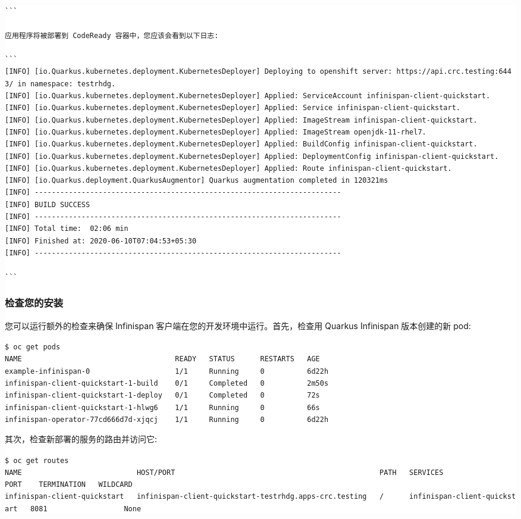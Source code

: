     ```

    应用程序将被部署到 CodeReady 容器中，您应该会看到以下日志:

    ```
    [INFO] [io.Quarkus.kubernetes.deployment.KubernetesDeployer] Deploying to openshift server: https://api.crc.testing:6443/ in namespace: testrhdg.
    [INFO] [io.Quarkus.kubernetes.deployment.KubernetesDeployer] Applied: ServiceAccount infinispan-client-quickstart.
    [INFO] [io.Quarkus.kubernetes.deployment.KubernetesDeployer] Applied: Service infinispan-client-quickstart.
    [INFO] [io.Quarkus.kubernetes.deployment.KubernetesDeployer] Applied: ImageStream infinispan-client-quickstart.
    [INFO] [io.Quarkus.kubernetes.deployment.KubernetesDeployer] Applied: ImageStream openjdk-11-rhel7.
    [INFO] [io.Quarkus.kubernetes.deployment.KubernetesDeployer] Applied: BuildConfig infinispan-client-quickstart.
    [INFO] [io.Quarkus.kubernetes.deployment.KubernetesDeployer] Applied: DeploymentConfig infinispan-client-quickstart.
    [INFO] [io.Quarkus.kubernetes.deployment.KubernetesDeployer] Applied: Route infinispan-client-quickstart.
    [INFO] [io.Quarkus.deployment.QuarkusAugmentor] Quarkus augmentation completed in 120321ms
    [INFO] ------------------------------------------------------------------------
    [INFO] BUILD SUCCESS
    [INFO] ------------------------------------------------------------------------
    [INFO] Total time:  02:06 min
    [INFO] Finished at: 2020-06-10T07:04:53+05:30
    [INFO] ------------------------------------------------------------------------

    ```

### 检查您的安装

您可以运行额外的检查来确保 Infinispan 客户端在您的开发环境中运行。首先，检查用 Quarkus Infinispan 版本创建的新 pod:

```
$ oc get pods
NAME                                    READY   STATUS      RESTARTS   AGE
example-infinispan-0                    1/1     Running     0          6d22h
infinispan-client-quickstart-1-build    0/1     Completed   0          2m50s
infinispan-client-quickstart-1-deploy   0/1     Completed   0          72s
infinispan-client-quickstart-1-hlwg6    1/1     Running     0          66s
infinispan-operator-77cd666d7d-xjqcj    1/1     Running     0          6d22h

```

其次，检查新部署的服务的路由并访问它:

```
$ oc get routes
NAME                           HOST/PORT                                                PATH   SERVICES                       PORT    TERMINATION   WILDCARD
infinispan-client-quickstart   infinispan-client-quickstart-testrhdg.apps-crc.testing   /      infinispan-client-quickstart   8081                  None

```

